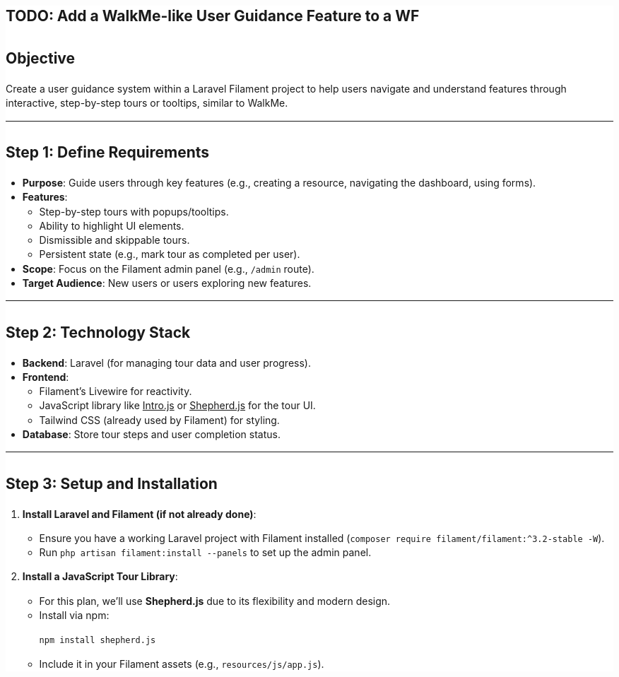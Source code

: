 ## TODO: Add a WalkMe-like User Guidance Feature to a WF

## Objective

Create a user guidance system within a Laravel Filament project to help users navigate and understand features through interactive, step-by-step tours or tooltips, similar to WalkMe.

---

## Step 1: Define Requirements

-   **Purpose**: Guide users through key features (e.g., creating a resource, navigating the dashboard, using forms).
-   **Features**:
    -   Step-by-step tours with popups/tooltips.
    -   Ability to highlight UI elements.
    -   Dismissible and skippable tours.
    -   Persistent state (e.g., mark tour as completed per user).
-   **Scope**: Focus on the Filament admin panel (e.g., `/admin` route).
-   **Target Audience**: New users or users exploring new features.

---

## Step 2: Technology Stack

-   **Backend**: Laravel (for managing tour data and user progress).
-   **Frontend**:
    -   Filament’s Livewire for reactivity.
    -   JavaScript library like [Intro.js](https://introjs.com/) or [Shepherd.js](https://shepherdjs.dev/) for the tour UI.
    -   Tailwind CSS (already used by Filament) for styling.
-   **Database**: Store tour steps and user completion status.

---

## Step 3: Setup and Installation

1. **Install Laravel and Filament (if not already done)**:

    - Ensure you have a working Laravel project with Filament installed (`composer require filament/filament:^3.2-stable -W`).
    - Run `php artisan filament:install --panels` to set up the admin panel.

2. **Install a JavaScript Tour Library**:

    - For this plan, we’ll use **Shepherd.js** due to its flexibility and modern design.
    - Install via npm:
        ```bash
        npm install shepherd.js
        ```
    - Include it in your Filament assets (e.g., `resources/js/app.js`).
